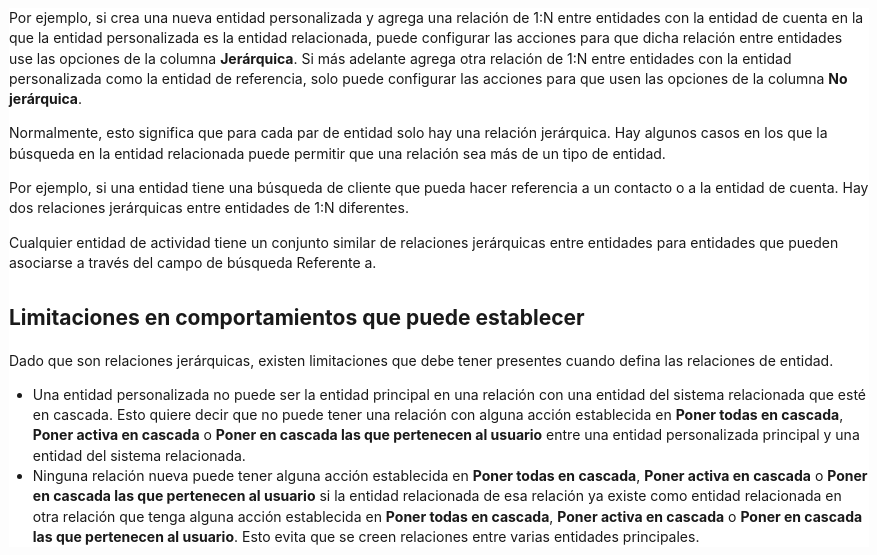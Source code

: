 Por ejemplo, si crea una nueva entidad personalizada y agrega una relación de 1:N entre entidades con la entidad de cuenta en la que la entidad personalizada es la entidad relacionada, puede configurar las acciones para que dicha relación entre entidades use las opciones de la columna **Jerárquica**. Si más adelante agrega otra relación de 1:N entre entidades con la entidad personalizada como la entidad de referencia, solo puede configurar las acciones para que usen las opciones de la columna **No jerárquica**.

Normalmente, esto significa que para cada par de entidad solo hay una relación jerárquica. Hay algunos casos en los que la búsqueda en la entidad relacionada puede permitir que una relación sea más de un tipo de entidad.

Por ejemplo, si una entidad tiene una búsqueda de cliente que pueda hacer referencia a un contacto o a la entidad de cuenta. Hay dos relaciones jerárquicas entre entidades de 1:N diferentes.

Cualquier entidad de actividad tiene un conjunto similar de relaciones jerárquicas entre entidades para entidades que pueden asociarse a través del campo de búsqueda Referente a.

<a name="BKMK_RelationshipBehaviorLimitations"></a>   

## <a name="limitations-on-behaviors-you-can-set"></a>Limitaciones en comportamientos que puede establecer
  
Dado que son relaciones jerárquicas, existen limitaciones que debe tener presentes cuando defina las relaciones de entidad.  
  
- Una entidad personalizada no puede ser la entidad principal en una relación con una entidad del sistema relacionada que esté en cascada. Esto quiere decir que no puede tener una relación con alguna acción establecida en **Poner todas en cascada**, **Poner activa en cascada** o **Poner en cascada las que pertenecen al usuario** entre una entidad personalizada principal y una entidad del sistema relacionada.  
- Ninguna relación nueva puede tener alguna acción establecida en **Poner todas en cascada**, **Poner activa en cascada** o **Poner en cascada las que pertenecen al usuario** si la entidad relacionada de esa relación ya existe como entidad relacionada en otra relación que tenga alguna acción establecida en **Poner todas en cascada**, **Poner activa en cascada** o **Poner en cascada las que pertenecen al usuario**. Esto evita que se creen relaciones entre varias entidades principales.  
